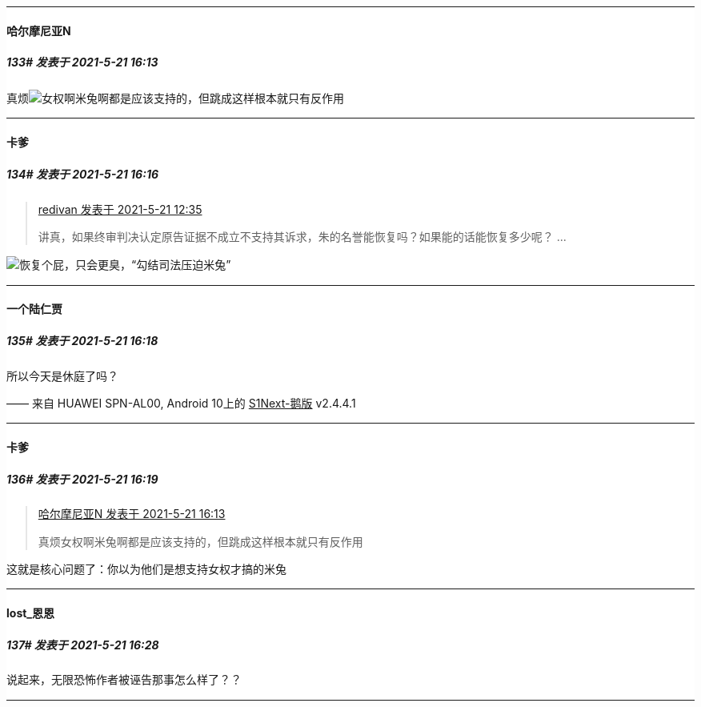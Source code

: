 
*****

####  哈尔摩尼亚N  
##### 133#       发表于 2021-5-21 16:13


真烦<img src="https://static.saraba1st.com/image/smiley/face2017/004.gif" referrerpolicy="no-referrer">女权啊米兔啊都是应该支持的，但跳成这样根本就只有反作用


*****

####  卡爹  
##### 134#       发表于 2021-5-21 16:16


<blockquote><a href="httphttps://bbs.saraba1st.com/2b/forum.php?mod=redirect&amp;goto=findpost&amp;pid=51322527&amp;ptid=2005195" target="_blank">redivan 发表于 2021-5-21 12:35</a>

讲真，如果终审判决认定原告证据不成立不支持其诉求，朱的名誉能恢复吗？如果能的话能恢复多少呢？ ...</blockquote>
<img src="https://static.saraba1st.com/image/smiley/face2017/047.png" referrerpolicy="no-referrer">恢复个屁，只会更臭，“勾结司法压迫米兔”


*****

####  一个陆仁贾  
##### 135#       发表于 2021-5-21 16:18


所以今天是休庭了吗？

—— 来自 HUAWEI SPN-AL00, Android 10上的 [S1Next-鹅版](https://github.com/ykrank/S1-Next/releases) v2.4.4.1


*****

####  卡爹  
##### 136#       发表于 2021-5-21 16:19


<blockquote><a href="httphttps://bbs.saraba1st.com/2b/forum.php?mod=redirect&amp;goto=findpost&amp;pid=51324759&amp;ptid=2005195" target="_blank">哈尔摩尼亚N 发表于 2021-5-21 16:13</a>

真烦女权啊米兔啊都是应该支持的，但跳成这样根本就只有反作用</blockquote>
这就是核心问题了：你以为他们是想支持女权才搞的米兔


*****

####  lost_恩恩  
##### 137#       发表于 2021-5-21 16:28


说起来，无限恐怖作者被诬告那事怎么样了？？


*****
